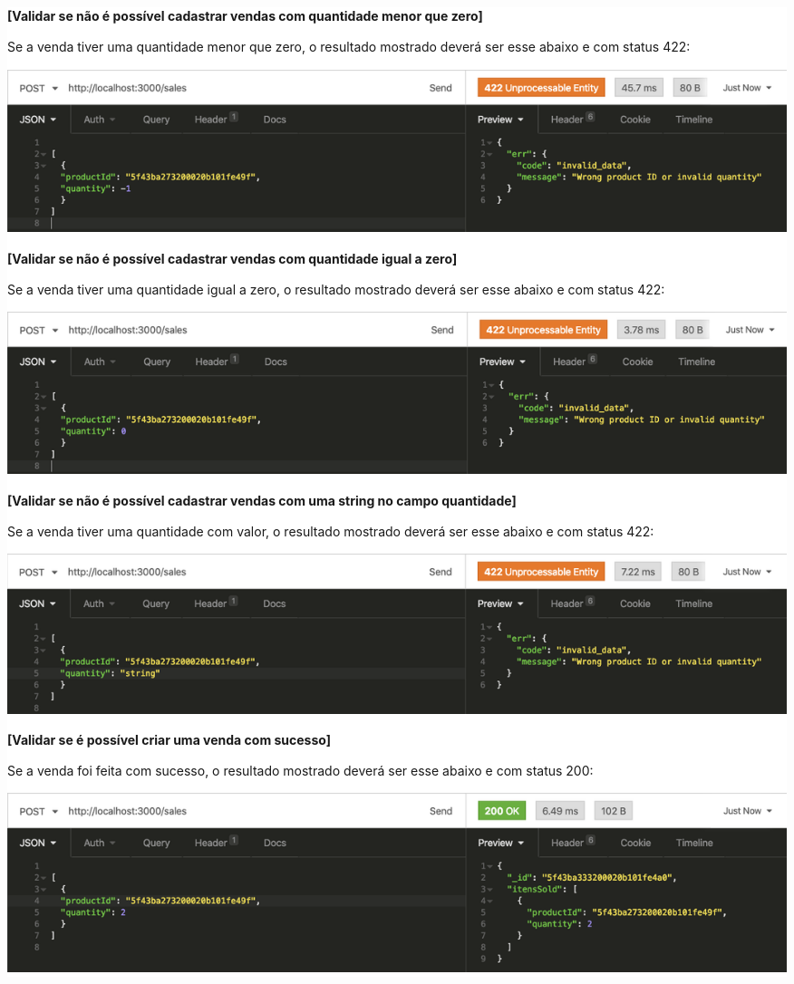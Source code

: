 **[Validar se não é possível cadastrar vendas com quantidade menor que zero]**

Se a venda tiver uma quantidade menor que zero, o resultado mostrado deverá ser esse abaixo e com status 422:

![Vendas menor que zero](./public/comprasmenorquezero.png)

**[Validar se não é possível cadastrar vendas com quantidade igual a zero]**

Se a venda tiver uma quantidade igual a zero, o resultado mostrado deverá ser esse abaixo e com status 422:

![Vendas igual a zero](./public/comprasigualazero.png)

**[Validar se não é possível cadastrar vendas com uma string no campo quantidade]**

Se a venda tiver uma quantidade com valor, o resultado mostrado deverá ser esse abaixo e com status 422:

![Vendas com string](./public/comprascomstring.png)

**[Validar se é possível criar uma venda com sucesso]**

Se a venda foi feita com sucesso, o resultado mostrado deverá ser esse abaixo e com status 200:

![Cadastro de venda com sucesso](./public/cadastrodevendacomsucesso.png)
